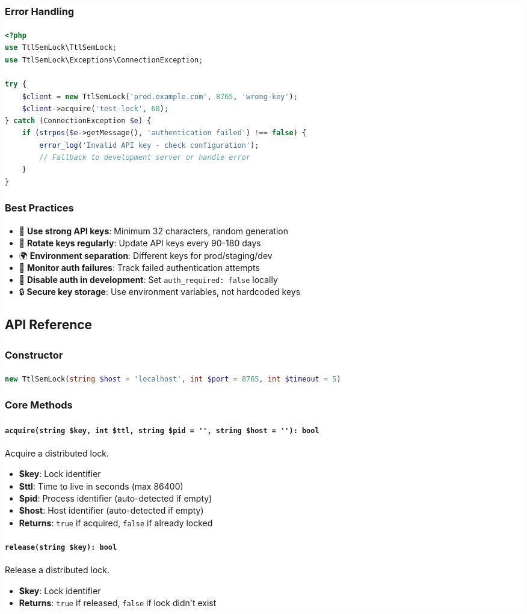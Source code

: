 ### Error Handling

```php
<?php
use TtlSemLock\TtlSemLock;
use TtlSemLock\Exceptions\ConnectionException;

try {
    $client = new TtlSemLock('prod.example.com', 8765, 'wrong-key');
    $client->acquire('test-lock', 60);
} catch (ConnectionException $e) {
    if (strpos($e->getMessage(), 'authentication failed') !== false) {
        error_log('Invalid API key - check configuration');
        // Fallback to development server or handle error
    }
}
```

### Best Practices

- 🔑 **Use strong API keys**: Minimum 32 characters, random generation
- 🔄 **Rotate keys regularly**: Update API keys every 90-180 days  
- 🌍 **Environment separation**: Different keys for prod/staging/dev
- 📝 **Monitor auth failures**: Track failed authentication attempts
- 🚫 **Disable auth in development**: Set `auth_required: false` locally
- 🔒 **Secure key storage**: Use environment variables, not hardcoded keys

## API Reference

### Constructor

```php
new TtlSemLock(string $host = 'localhost', int $port = 8765, int $timeout = 5)
```

### Core Methods

#### `acquire(string $key, int $ttl, string $pid = '', string $host = ''): bool`

Acquire a distributed lock.

- **$key**: Lock identifier
- **$ttl**: Time to live in seconds (max 86400)
- **$pid**: Process identifier (auto-detected if empty)
- **$host**: Host identifier (auto-detected if empty)
- **Returns**: `true` if acquired, `false` if already locked

#### `release(string $key): bool`

Release a distributed lock.

- **$key**: Lock identifier
- **Returns**: `true` if released, `false` if lock didn't exist
